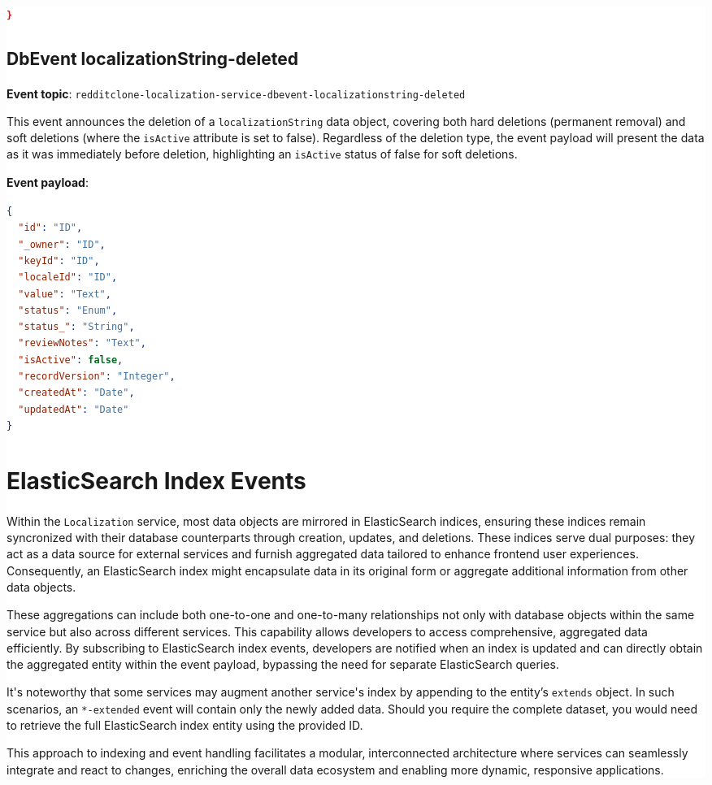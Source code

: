 ```json
}
```

## DbEvent localizationString-deleted

**Event topic**: `redditclone-localization-service-dbevent-localizationstring-deleted`

This event announces the deletion of a `localizationString` data object, covering both hard deletions (permanent removal) and soft deletions (where the `isActive` attribute is set to false). Regardless of the deletion type, the event payload will present the data as it was immediately before deletion, highlighting an `isActive` status of false for soft deletions.

**Event payload**:

```json
{
  "id": "ID",
  "_owner": "ID",
  "keyId": "ID",
  "localeId": "ID",
  "value": "Text",
  "status": "Enum",
  "status_": "String",
  "reviewNotes": "Text",
  "isActive": false,
  "recordVersion": "Integer",
  "createdAt": "Date",
  "updatedAt": "Date"
}
```

# ElasticSearch Index Events

Within the `Localization` service, most data objects are mirrored in ElasticSearch indices, ensuring these indices remain syncronized with their database counterparts through creation, updates, and deletions. These indices serve dual purposes: they act as a data source for external services and furnish aggregated data tailored to enhance frontend user experiences. Consequently, an ElasticSearch index might encapsulate data in its original form or aggregate additional information from other data objects.

These aggregations can include both one-to-one and one-to-many relationships not only with database objects within the same service but also across different services. This capability allows developers to access comprehensive, aggregated data efficiently. By subscribing to ElasticSearch index events, developers are notified when an index is updated and can directly obtain the aggregated entity within the event payload, bypassing the need for separate ElasticSearch queries.

It's noteworthy that some services may augment another service's index by appending to the entity’s `extends` object. In such scenarios, an `*-extended` event will contain only the newly added data. Should you require the complete dataset, you would need to retrieve the full ElasticSearch index entity using the provided ID.

This approach to indexing and event handling facilitates a modular, interconnected architecture where services can seamlessly integrate and react to changes, enriching the overall data ecosystem and enabling more dynamic, responsive applications.
